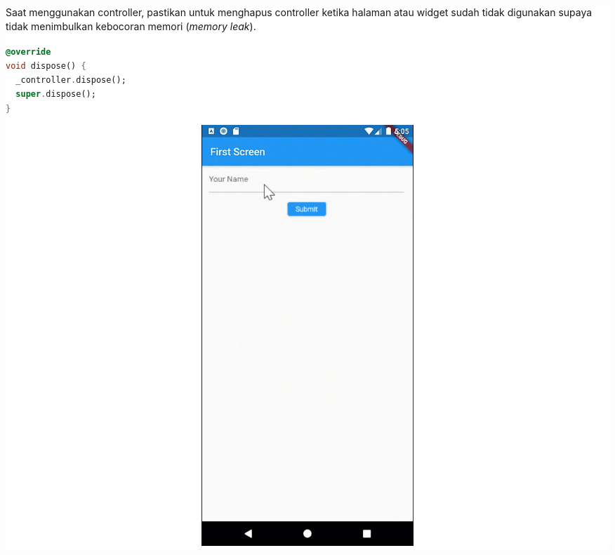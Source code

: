 Saat menggunakan controller, pastikan untuk menghapus controller ketika halaman atau widget sudah tidak digunakan supaya tidak menimbulkan kebocoran memori (_memory leak_).

```dart
@override
void dispose() {
  _controller.dispose();
  super.dispose();
}
```  

<p align="center">
<img src= "https://github.com/alfikiafan/ITCLUB-Android-Dev/blob/main/4%20-%20Widget%20(Bagian%202)/assets/4.2.1%20TextField.gif" alt="Text Field" style="height: 600px;"/>  
</p>
